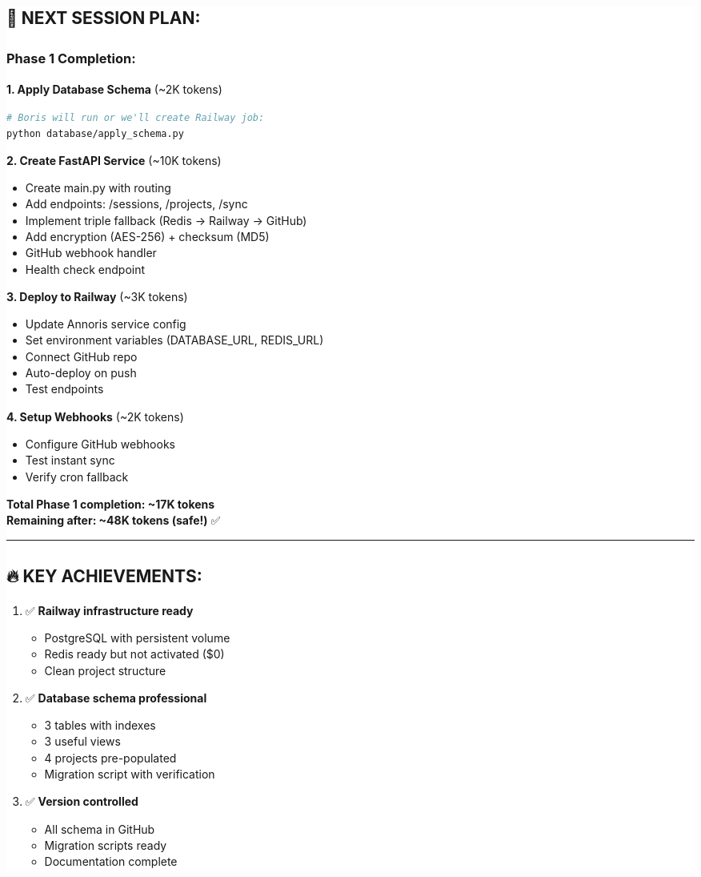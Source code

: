 
## 🎯 NEXT SESSION PLAN:

### Phase 1 Completion:

**1. Apply Database Schema** (~2K tokens)
```bash
# Boris will run or we'll create Railway job:
python database/apply_schema.py
```

**2. Create FastAPI Service** (~10K tokens)
- Create main.py with routing
- Add endpoints: /sessions, /projects, /sync
- Implement triple fallback (Redis → Railway → GitHub)
- Add encryption (AES-256) + checksum (MD5)
- GitHub webhook handler
- Health check endpoint

**3. Deploy to Railway** (~3K tokens)
- Update Annoris service config
- Set environment variables (DATABASE_URL, REDIS_URL)
- Connect GitHub repo
- Auto-deploy on push
- Test endpoints

**4. Setup Webhooks** (~2K tokens)
- Configure GitHub webhooks
- Test instant sync
- Verify cron fallback

**Total Phase 1 completion: ~17K tokens**  
**Remaining after: ~48K tokens (safe!)** ✅

---

## 🔥 KEY ACHIEVEMENTS:

1. ✅ **Railway infrastructure ready**
   - PostgreSQL with persistent volume
   - Redis ready but not activated ($0)
   - Clean project structure

2. ✅ **Database schema professional**
   - 3 tables with indexes
   - 3 useful views
   - 4 projects pre-populated
   - Migration script with verification

3. ✅ **Version controlled**
   - All schema in GitHub
   - Migration scripts ready
   - Documentation complete
